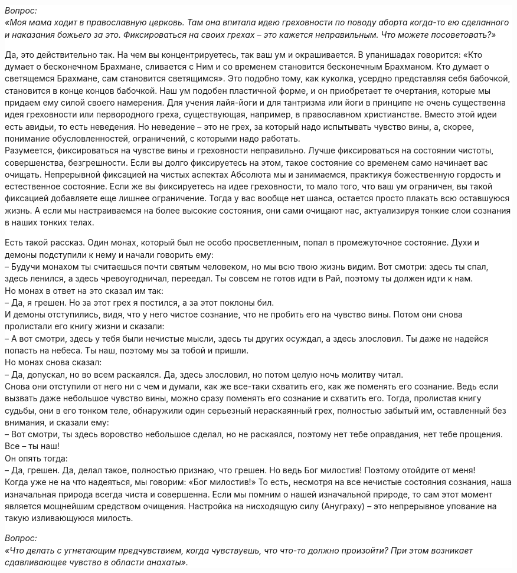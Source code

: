   
_Вопрос:_   
_«Моя мама ходит в православную церковь. Там она впитала идею греховности по поводу аборта когда-то ею сделанного и наказания божьего за это. Фиксироваться на своих грехах – это кажется неправильным. Что можете посоветовать?»_   

 Да, это действительно так. На чем вы концентрируетесь, так ваш ум и окрашивается. В упанишадах говорится: «Кто думает о бесконечном Брахмане, сливается с Ним и со временем становится бесконечным Брахманом. Кто думает о светящемся Брахмане, сам становится светящимся». Это подобно тому, как куколка, усердно представляя себя бабочкой, становится в конце концов бабочкой. Наш ум подобен пластичной форме, и он приобретает те очертания, которые мы придаем ему силой своего намерения. Для учения лайя-йоги и для тантризма или йоги в принципе не очень существенна идея греховности или первородного греха, существующая, например, в православном христианстве. Вместо этой идеи есть авидьи, то есть неведения. Но неведение – это не грех, за который надо испытывать чувство вины, а, скорее, понимание обусловленностей, ограничений, с которыми надо работать.   
 Разумеется, фиксироваться на чувстве вины и греховности неправильно. Лучше фиксироваться на состоянии чистоты, совершенства, безгрешности. Если вы долго фиксируетесь на этом, такое состояние со временем само начинает вас очищать. Непрерывной фиксацией на чистых аспектах Абсолюта мы и занимаемся, практикуя божественную гордость и естественное состояние. Если же вы фиксируетесь на идее греховности, то мало того, что ваш ум ограничен, вы такой фиксацией добавляете еще лишнее ограничение. Тогда у вас вообще нет шанса, остается просто плакать всю оставшуюся жизнь. А если мы настраиваемся на более высокие состояния, они сами очищают нас, актуализируя тонкие слои сознания в наших тонких телах.   
  
 Есть такой рассказ. Один монах, который был не особо просветленным, попал в промежуточное состояние. Духи и демоны подступили к нему и начали говорить ему:   
 – Будучи монахом ты считаешься почти святым человеком, но мы всю твою жизнь видим. Вот смотри: здесь ты спал, здесь ленился, а здесь чревоугодничал, переедал. Ты совсем не готов идти в Рай, поэтому ты должен идти к нам.   
 Но монах в ответ на это сказал им так:   
 – Да, я грешен. Но за этот грех я постился, а за этот поклоны бил.   
 И демоны отступились, видя, что у него чистое сознание, что не пробить его на чувство вины. Потом они снова пролистали его книгу жизни и сказали:   
 – А вот смотри, здесь у тебя были нечистые мысли, здесь ты других осуждал, а здесь злословил. Ты даже не надейся попасть на небеса. Ты наш, поэтому мы за тобой и пришли.   
 Но монах снова сказал:   
 – Да, допускал, но во всем раскаялся. Да, здесь злословил, но потом целую ночь молитву читал.   
 Снова они отступили от него ни с чем и думали, как же все-таки схватить его, как же поменять его сознание. Ведь если вызвать даже небольшое чувство вины, можно сразу поменять его сознание и схватить его. Тогда, пролистав книгу судьбы, они в его тонком теле, обнаружили один серьезный нераскаянный грех, полностью забытый им, оставленный без внимания, и сказали ему:   
 – Вот смотри, ты здесь воровство небольшое сделал, но не раскаялся, поэтому нет тебе оправдания, нет тебе прощения. Все – ты наш!   
 Он опять тогда:   
 – Да, грешен. Да, делал такое, полностью признаю, что грешен. Но ведь Бог милостив! Поэтому отойдите от меня!   
 Когда уже не на что надеяться, мы говорим: «Бог милостив!» То есть, несмотря на все нечистые состояния сознания, наша изначальная природа всегда чиста и совершенна. Если мы помним о нашей изначальной природе, то сам этот момент является мощнейшим средством очищения. Настройка на нисходящую силу (Ануграху) – это непрерывное упование на такую изливающуюся милость.

_Вопрос:_   
_«Что делать с угнетающим предчувствием, когда чувствуешь, что что-то должно произойти? При этом возникает сдавливающее чувство в области анахаты»._   
